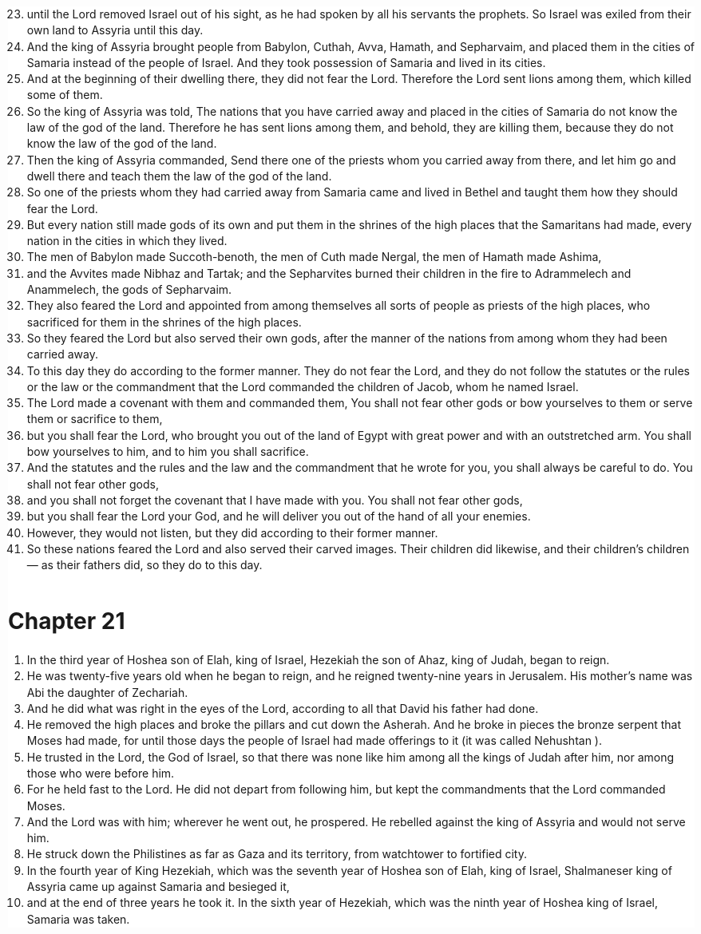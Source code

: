 23. until the Lord removed Israel out of his sight, as he had spoken by all his servants the prophets. So Israel was exiled from their own land to Assyria until this day.
24. And the king of Assyria brought people from Babylon, Cuthah, Avva, Hamath, and Sepharvaim, and placed them in the cities of Samaria instead of the people of Israel. And they took possession of Samaria and lived in its cities.
25. And at the beginning of their dwelling there, they did not fear the Lord. Therefore the Lord sent lions among them, which killed some of them.
26. So the king of Assyria was told, The nations that you have carried away and placed in the cities of Samaria do not know the law of the god of the land. Therefore he has sent lions among them, and behold, they are killing them, because they do not know the law of the god of the land.
27. Then the king of Assyria commanded, Send there one of the priests whom you carried away from there, and let him go and dwell there and teach them the law of the god of the land.
28. So one of the priests whom they had carried away from Samaria came and lived in Bethel and taught them how they should fear the Lord.
29. But every nation still made gods of its own and put them in the shrines of the high places that the Samaritans had made, every nation in the cities in which they lived.
30. The men of Babylon made Succoth-benoth, the men of Cuth made Nergal, the men of Hamath made Ashima,
31. and the Avvites made Nibhaz and Tartak; and the Sepharvites burned their children in the fire to Adrammelech and Anammelech, the gods of Sepharvaim.
32. They also feared the Lord and appointed from among themselves all sorts of people as priests of the high places, who sacrificed for them in the shrines of the high places.
33. So they feared the Lord but also served their own gods, after the manner of the nations from among whom they had been carried away.
34. To this day they do according to the former manner. They do not fear the Lord, and they do not follow the statutes or the rules or the law or the commandment that the Lord commanded the children of Jacob, whom he named Israel.
35. The Lord made a covenant with them and commanded them, You shall not fear other gods or bow yourselves to them or serve them or sacrifice to them,
36. but you shall fear the Lord, who brought you out of the land of Egypt with great power and with an outstretched arm. You shall bow yourselves to him, and to him you shall sacrifice.
37. And the statutes and the rules and the law and the commandment that he wrote for you, you shall always be careful to do. You shall not fear other gods,
38. and you shall not forget the covenant that I have made with you. You shall not fear other gods,
39. but you shall fear the Lord your God, and he will deliver you out of the hand of all your enemies.
40. However, they would not listen, but they did according to their former manner.
41. So these nations feared the Lord and also served their carved images. Their children did likewise, and their children’s children — as their fathers did, so they do to this day.

# Chapter 21

1. In the third year of Hoshea son of Elah, king of Israel, Hezekiah the son of Ahaz, king of Judah, began to reign.
2. He was twenty-five years old when he began to reign, and he reigned twenty-nine years in Jerusalem. His mother’s name was Abi the daughter of Zechariah.
3. And he did what was right in the eyes of the Lord, according to all that David his father had done.
4. He removed the high places and broke the pillars and cut down the Asherah. And he broke in pieces the bronze serpent that Moses had made, for until those days the people of Israel had made offerings to it (it was called Nehushtan ).
5. He trusted in the Lord, the God of Israel, so that there was none like him among all the kings of Judah after him, nor among those who were before him.
6. For he held fast to the Lord. He did not depart from following him, but kept the commandments that the Lord commanded Moses.
7. And the Lord was with him; wherever he went out, he prospered. He rebelled against the king of Assyria and would not serve him.
8. He struck down the Philistines as far as Gaza and its territory, from watchtower to fortified city.
9. In the fourth year of King Hezekiah, which was the seventh year of Hoshea son of Elah, king of Israel, Shalmaneser king of Assyria came up against Samaria and besieged it,
10. and at the end of three years he took it. In the sixth year of Hezekiah, which was the ninth year of Hoshea king of Israel, Samaria was taken.